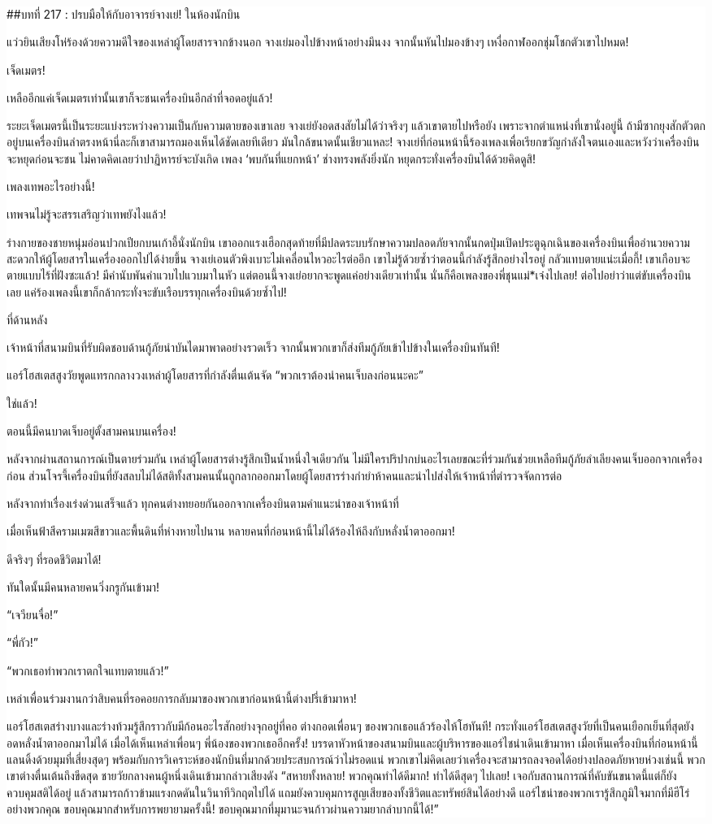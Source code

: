 ##บทที่ 217 : ปรบมือให้กับอาจารย์จางเย่!
ในห้องนักบิน

แว่วยินเสียงโห่ร้องด้วยความดีใจของเหล่าผู้โดยสารจากข้างนอก จางเย่มองไปข้างหน้าอย่างมึนงง จากนั้นหันไปมองข้างๆ เหงื่อกาฬออกชุ่มโชกตัวเขาไปหมด!

เจ็ดเมตร!

เหลืออีกแค่เจ็ดเมตรเท่านั้นเขาก็จะชนเครื่องบินอีกลำที่จอดอยู่แล้ว!

ระยะเจ็ดเมตรนี้เป็นระยะแบ่งระหว่างความเป็นกับความตายของเขาเลย จางเย่ยังอดสงสัยไม่ได้ว่าจริงๆ แล้วเขาตายไปหรือยัง เพราะจากตำแหน่งที่เขานั่งอยู่นี้ ถ้ามีซากยุงสักตัวตกอยู่บนเครื่องบินลำตรงหน้านี่ละก็เขาสามารถมองเห็นได้ชัดเลยทีเดียว มันใกล้ขนาดนั้นเชียวแหละ! จางเย่ที่ก่อนหน้านี้ร้องเพลงเพื่อเรียกขวัญกำลังใจตนเองและหวังว่าเครื่องบินจะหยุดก่อนจะชน ไม่คาดคิดเลยว่าปาฏิหารย์จะบังเกิด เพลง ‘พบกันที่แยกหน้า’ ช่างทรงพลังยิ่งนัก หยุดกระทั่งเครื่องบินได้ด้วยคิดดูสิ!

เพลงเทพอะไรอย่างนี้!

เทพจนไม่รู้จะสรรเสริญว่าเทพยังไงแล้ว!

ร่างกายของชายหนุ่มอ่อนปวกเปียกบนเก้าอี้นั่งนักบิน เขาออกแรงเฮือกสุดท้ายที่มีปลดระบบรักษาความปลอดภัยจากนั้นกดปุ่มเปิดประตูฉุกเฉินของเครื่องบินเพื่ออำนวยความสะดวกให้ผู้โดยสารในเครื่องออกไปได้ง่ายขึ้น จางเย่เอนตัวพิงเบาะไม่เคลื่อนไหวอะไรต่ออีก เขาไม่รู้ด้วยซ้ำว่าตอนนี้กำลังรู้สึกอย่างไรอยู่ กลัวแทบตายแน่ะเมื่อกี้! เขาเกือบจะตายแบบไร้ที่ฝังซะแล้ว! มีคำนับพันคำแวบไปแวบมาในหัว แต่ตอนนี้จางเย่อยากจะพูดแค่อย่างเดียวเท่านั้น นั่นก็คือเพลงของพี่ชุนแม่*เจ๋งไปเลย! ต่อไปอย่าว่าแต่ขับเครื่องบินเลย แค่ร้องเพลงนี้เขาก็กล้ากระทั่งจะขับเรือบรรทุกเครื่องบินด้วยซ้ำไป!

ที่ด้านหลัง

เจ้าหน้าที่สนามบินที่รับผิดชอบด้านกู้ภัยนำบันไดมาพาดอย่างรวดเร็ว จากนั้นพวกเขาก็ส่งทีมกู้ภัยเข้าไปข้างในเครื่องบินทันที!

แอร์โฮสเตสสูงวัยพูดแทรกกลางวงเหล่าผู้โดยสารที่กำลังตื่นเต้นจัด “พวกเราต้องนำคนเจ็บลงก่อนนะคะ”

ใช่แล้ว!

ตอนนี้มีคนบาดเจ็บอยู่ตั้งสามคนบนเครื่อง!

หลังจากผ่านสถานการณ์เป็นตายร่วมกัน เหล่าผู้โดยสารต่างรู้สึกเป็นน้ำหนึ่งใจเดียวกัน ไม่มีใครปริปากบ่นอะไรเลยขณะที่ร่วมกันช่วยเหลือทีมกู้ภัยลำเลียงคนเจ็บออกจากเครื่องก่อน ส่วนโจรจี้เครื่องบินที่ยังสลบไม่ได้สติทั้งสามคนนั้นถูกลากออกมาโดยผู้โดยสารร่างกำยำห้าคนและนำไปส่งให้เจ้าหน้าที่ตำรวจจัดการต่อ

หลังจากทำเรื่องเร่งด่วนเสร็จแล้ว ทุกคนต่างทยอยกันออกจากเครื่องบินตามคำแนะนำของเจ้าหน้าที่

เมื่อเห็นฟ้าสีครามเมฆสีขาวและพื้นดินที่ห่างหายไปนาน หลายคนที่ก่อนหน้านี้ไม่ได้ร้องไห้ถึงกับหลั่งน้ำตาออกมา!

ดีจริงๆ ที่รอดชีวิตมาได้!

ทันใดนั้นมีคนหลายคนวิ่งกรูกันเข้ามา!

“เจวียนจื่อ!”

“พี่กัว!”

“พวกเธอทำพวกเราตกใจแทบตายแล้ว!”

เหล่าเพื่อนร่วมงานกว่าสิบคนที่รอคอยการกลับมาของพวกเขาก่อนหน้านี้ต่างปรี่เข้ามาหา!

แอร์โฮสเตสร่างบางและร่างท้วมรู้สึกราวกับมีก้อนอะไรสักอย่างจุกอยู่ที่คอ ต่างกอดเพื่อนๆ ของพวกเธอแล้วร้องไห้โฮทันที!
กระทั่งแอร์โฮสเตสสูงวัยที่เป็นคนเยือกเย็นที่สุดยังอดหลั่งน้ำตาออกมาไม่ได้ เมื่อได้เห็นเหล่าเพื่อนๆ พี่น้องของพวกเธออีกครั้ง!
บรรดาหัวหน้าของสนามบินและผู้บริหารของแอร์ไชน่าเดินเข้ามาหา เมื่อเห็นเครื่องบินที่ก่อนหน้านี้แลนดิ้งด้วยมุมที่เสี่ยงสุดๆ พร้อมกับการวิเคราะห์ของนักบินที่มากด้วยประสบการณ์ว่าไม่รอดแน่ พวกเขาไม่คิดเลยว่าเครื่องจะสามารถลงจอดได้อย่างปลอดภัยหายห่วงเช่นนี้ พวกเขาต่างตื่นเต้นถึงขีดสุด ชายวัยกลางคนผู้หนึ่งเดินเข้ามากล่าวเสียงดัง “สหายทั้งหลาย! พวกคุณทำได้ดีมาก! ทำได้ดีสุดๆ ไปเลย! เจอกับสถานการณ์ที่คับขันขนาดนี้แต่ก็ยังควบคุมสติได้อยู่ แล้วสามารถก้าวข้ามแรงกดดันในวินาทีวิกฤตไปได้ แถมยังควบคุมการสูญเสียของทั้งชีวิตและทรัพย์สินได้อย่างดี แอร์ไชน่าของพวกเรารู้สึกภูมิใจมากที่มีฮีโร่อย่างพวกคุณ ขอบคุณมากสำหรับการพยายามครั้งนี้! ขอบคุณมากที่มุมานะจนก้าวผ่านความยากลำบากนี้ได้!”
